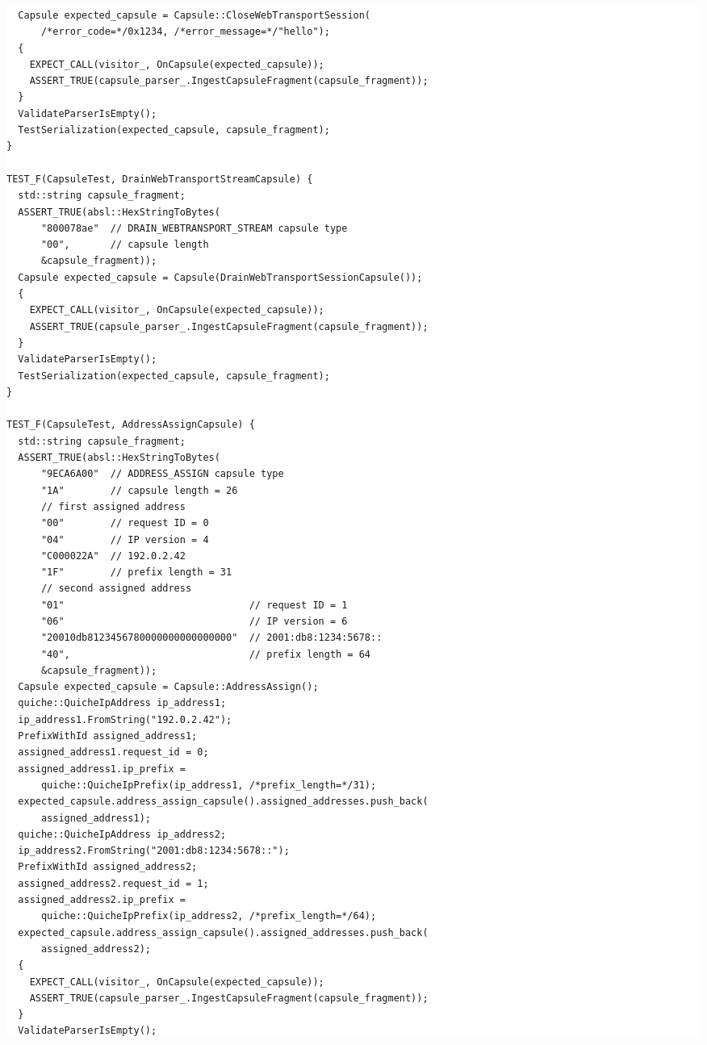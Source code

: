 ```
  Capsule expected_capsule = Capsule::CloseWebTransportSession(
      /*error_code=*/0x1234, /*error_message=*/"hello");
  {
    EXPECT_CALL(visitor_, OnCapsule(expected_capsule));
    ASSERT_TRUE(capsule_parser_.IngestCapsuleFragment(capsule_fragment));
  }
  ValidateParserIsEmpty();
  TestSerialization(expected_capsule, capsule_fragment);
}

TEST_F(CapsuleTest, DrainWebTransportStreamCapsule) {
  std::string capsule_fragment;
  ASSERT_TRUE(absl::HexStringToBytes(
      "800078ae"  // DRAIN_WEBTRANSPORT_STREAM capsule type
      "00",       // capsule length
      &capsule_fragment));
  Capsule expected_capsule = Capsule(DrainWebTransportSessionCapsule());
  {
    EXPECT_CALL(visitor_, OnCapsule(expected_capsule));
    ASSERT_TRUE(capsule_parser_.IngestCapsuleFragment(capsule_fragment));
  }
  ValidateParserIsEmpty();
  TestSerialization(expected_capsule, capsule_fragment);
}

TEST_F(CapsuleTest, AddressAssignCapsule) {
  std::string capsule_fragment;
  ASSERT_TRUE(absl::HexStringToBytes(
      "9ECA6A00"  // ADDRESS_ASSIGN capsule type
      "1A"        // capsule length = 26
      // first assigned address
      "00"        // request ID = 0
      "04"        // IP version = 4
      "C000022A"  // 192.0.2.42
      "1F"        // prefix length = 31
      // second assigned address
      "01"                                // request ID = 1
      "06"                                // IP version = 6
      "20010db8123456780000000000000000"  // 2001:db8:1234:5678::
      "40",                               // prefix length = 64
      &capsule_fragment));
  Capsule expected_capsule = Capsule::AddressAssign();
  quiche::QuicheIpAddress ip_address1;
  ip_address1.FromString("192.0.2.42");
  PrefixWithId assigned_address1;
  assigned_address1.request_id = 0;
  assigned_address1.ip_prefix =
      quiche::QuicheIpPrefix(ip_address1, /*prefix_length=*/31);
  expected_capsule.address_assign_capsule().assigned_addresses.push_back(
      assigned_address1);
  quiche::QuicheIpAddress ip_address2;
  ip_address2.FromString("2001:db8:1234:5678::");
  PrefixWithId assigned_address2;
  assigned_address2.request_id = 1;
  assigned_address2.ip_prefix =
      quiche::QuicheIpPrefix(ip_address2, /*prefix_length=*/64);
  expected_capsule.address_assign_capsule().assigned_addresses.push_back(
      assigned_address2);
  {
    EXPECT_CALL(visitor_, OnCapsule(expected_capsule));
    ASSERT_TRUE(capsule_parser_.IngestCapsuleFragment(capsule_fragment));
  }
  ValidateParserIsEmpty();
```